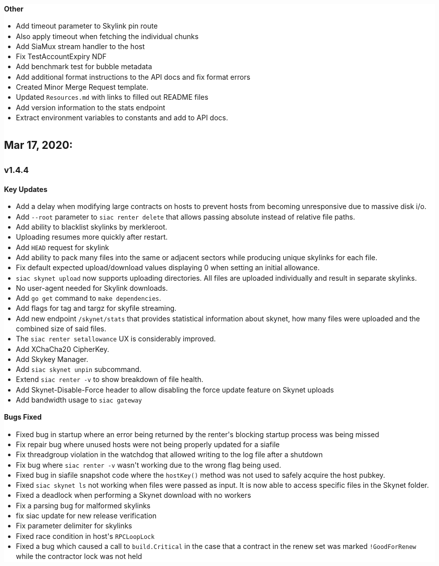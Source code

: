 **Other**
- Add timeout parameter to Skylink pin route
- Also apply timeout when fetching the individual chunks
- Add SiaMux stream handler to the host
- Fix TestAccountExpiry NDF
- Add benchmark test for bubble metadata
- Add additional format instructions to the API docs and fix format errors
- Created Minor Merge Request template.
- Updated `Resources.md` with links to filled out README files
- Add version information to the stats endpoint
- Extract environment variables to constants and add to API docs.

## Mar 17, 2020:
### v1.4.4
**Key Updates**
- Add a delay when modifying large contracts on hosts to prevent hosts from
  becoming unresponsive due to massive disk i/o.
- Add `--root` parameter to `siac renter delete` that allows passing absolute
  instead of relative file paths.
- Add ability to blacklist skylinks by merkleroot.
- Uploading resumes more quickly after restart.
- Add `HEAD` request for skylink
- Add ability to pack many files into the same or adjacent sectors while
  producing unique skylinks for each file.
- Fix default expected upload/download values displaying 0 when setting an
  initial allowance.
- `siac skynet upload` now supports uploading directories. All files are
  uploaded individually and result in separate skylinks.
- No user-agent needed for Skylink downloads.
- Add `go get` command to `make dependencies`.
- Add flags for tag and targz for skyfile streaming.
- Add new endpoint `/skynet/stats` that provides statistical information about
  skynet, how many files were uploaded and the combined size of said files.
- The `siac renter setallowance` UX is considerably improved.
- Add XChaCha20 CipherKey.
- Add Skykey Manager.
- Add `siac skynet unpin` subcommand.
- Extend `siac renter -v` to show breakdown of file health.
- Add Skynet-Disable-Force header to allow disabling the force update feature
  on Skynet uploads
- Add bandwidth usage to `siac gateway`

**Bugs Fixed**
- Fixed bug in startup where an error being returned by the renter's blocking
  startup process was being missed
- Fix repair bug where unused hosts were not being properly updated for a
  siafile
- Fix threadgroup violation in the watchdog that allowed writing to the log
  file after a shutdown
- Fix bug where `siac renter -v` wasn't working due to the wrong flag being
  used.
- Fixed bug in siafile snapshot code where the `hostKey()` method was not used
  to safely acquire the host pubkey.
- Fixed `siac skynet ls` not working when files were passed as input. It is now
  able to access specific files in the Skynet folder.
- Fixed a deadlock when performing a Skynet download with no workers
- Fix a parsing bug for malformed skylinks
- fix siac update for new release verification
- Fix parameter delimiter for skylinks
- Fixed race condition in host's `RPCLoopLock`
- Fixed a bug which caused a call to `build.Critical` in the case that a
  contract in the renew set was marked `!GoodForRenew` while the contractor
  lock was not held